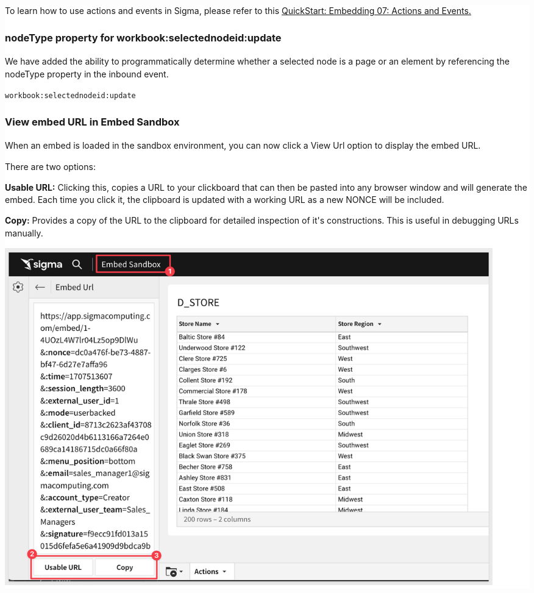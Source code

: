 To learn how to use actions and events in Sigma, please refer to this [QuickStart: Embedding 07: Actions and Events.](https://quickstarts.sigmacomputing.com/guide/embedding_07_actions_events/index.html?index=..%2F..index#0)

### nodeType property for workbook:selectednodeid:update
We have added the ability to programmatically determine whether a selected node is a page or an element by referencing the nodeType property in the inbound event.

```code 
workbook:selectednodeid:update
```

### View embed URL in Embed Sandbox
When an embed is loaded in the sandbox environment, you can now click a View Url option to display the embed URL.

There are two options:

**Usable URL:** Clicking this, copies a URL to your clickboard that can then be pasted into any browser window and will generate the embed. Each time you click it, the clipboard is updated with a working URL as a new NONCE will be included.

**Copy:** Provides a copy of the URL to the clipboard for detailed inspection of it's constructions. This is useful in debugging URLs manually.

<img src="assets/feb_2024_1.png" width="800"/>
